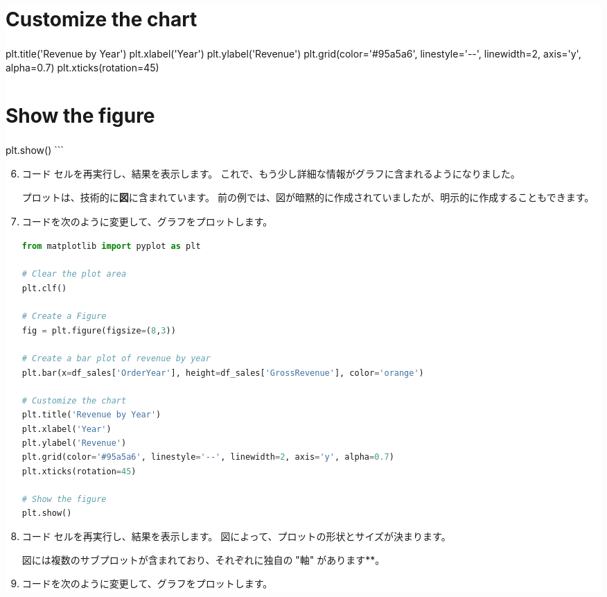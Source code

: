    # Customize the chart
   plt.title('Revenue by Year')
   plt.xlabel('Year')
   plt.ylabel('Revenue')
   plt.grid(color='#95a5a6', linestyle='--', linewidth=2, axis='y', alpha=0.7)
   plt.xticks(rotation=45)

   # Show the figure
   plt.show()
    ```

6. コード セルを再実行し、結果を表示します。 これで、もう少し詳細な情報がグラフに含まれるようになりました。

    プロットは、技術的に**図**に含まれています。 前の例では、図が暗黙的に作成されていましたが、明示的に作成することもできます。

7. コードを次のように変更して、グラフをプロットします。

    ```Python
   from matplotlib import pyplot as plt

   # Clear the plot area
   plt.clf()

   # Create a Figure
   fig = plt.figure(figsize=(8,3))

   # Create a bar plot of revenue by year
   plt.bar(x=df_sales['OrderYear'], height=df_sales['GrossRevenue'], color='orange')

   # Customize the chart
   plt.title('Revenue by Year')
   plt.xlabel('Year')
   plt.ylabel('Revenue')
   plt.grid(color='#95a5a6', linestyle='--', linewidth=2, axis='y', alpha=0.7)
   plt.xticks(rotation=45)

   # Show the figure
   plt.show()
    ```

8. コード セルを再実行し、結果を表示します。 図によって、プロットの形状とサイズが決まります。

    図には複数のサブプロットが含まれており、それぞれに独自の "軸" があります**。

9. コードを次のように変更して、グラフをプロットします。
